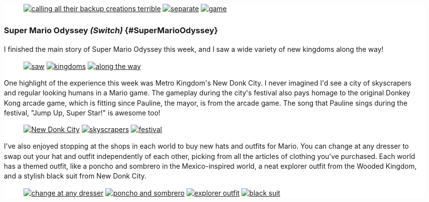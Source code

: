 <figure class="third">
    <a href="https://i.imgur.com/YiGKf24.jpg"><img src="https://i.imgur.com/YiGKf24m.jpg" alt="calling all their backup creations terrible"/></a>
    <a href="https://i.imgur.com/EftvxQY.jpg"><img src="https://i.imgur.com/EftvxQYm.jpg" alt="separate"/></a>
    <a href="https://i.imgur.com/bkHPi1Y.jpg"><img src="https://i.imgur.com/bkHPi1Ym.jpg" alt="game"/></a>
</figure>

### Super Mario Odyssey *(Switch)*    {#SuperMarioOdyssey}

I finished the main story of Super Mario Odyssey this week, and I saw a wide
variety of new kingdoms along the way!

<figure class="third">
    <a href="https://i.imgur.com/vYOPQTd.jpg"><img src="https://i.imgur.com/vYOPQTdm.jpg" alt="saw"/></a>
    <a href="https://i.imgur.com/MwQiHQ7.jpg"><img src="https://i.imgur.com/MwQiHQ7m.jpg" alt="kingdoms"/></a>
    <a href="https://i.imgur.com/sFng0vR.jpg"><img src="https://i.imgur.com/sFng0vRm.jpg" alt="along the way"/></a>
</figure>

One highlight of the experience this week was Metro Kingdom's New Donk City. I
never imagined I'd see a city of skyscrapers and regular looking humans in a
Mario game. The gameplay during the city's festival also pays homage to the
original Donkey Kong arcade game, which is fitting since Pauline, the mayor, is
from the arcade game. The song that Pauline sings during the festival, "Jump Up, Super Star!" is awesome too!

<figure class="third">
    <a href="https://i.imgur.com/lv6PYLZ.jpg"><img src="https://i.imgur.com/lv6PYLZm.jpg" alt="New Donk City"/></a>
    <a href="https://i.imgur.com/NQIox27.jpg"><img src="https://i.imgur.com/NQIox27m.jpg" alt="skyscrapers"/></a>
    <a href="https://i.imgur.com/I7aXVpx.jpg"><img src="https://i.imgur.com/I7aXVpxm.jpg" alt="festival"/></a>
</figure>

<figure class="center">
    <iframe width="560" height="315" src="https://www.youtube.com/embed/e9r5hx47kxM" frameborder="0" allow="accelerometer; autoplay; encrypted-media; gyroscope; picture-in-picture" allowfullscreen></iframe>
</figure>

I've also enjoyed stopping at the shops in each world to buy new hats and
outfits for Mario. You can change at any dresser to swap out your hat and outfit
independently of each other, picking from all the articles of clothing you've
purchased. Each world has a themed outfit, like a poncho and sombrero in the
Mexico-inspired world, a neat explorer outfit from the Wooded Kingdom, and a
stylish black suit from New Donk City.

<figure class="half">
    <a href="https://i.imgur.com/ar9ZetF.jpg"><img src="https://i.imgur.com/ar9ZetFm.jpg" alt="change at any dresser"/></a>
    <a href="https://i.imgur.com/xI8X4KR.jpg"><img src="https://i.imgur.com/xI8X4KRm.jpg" alt="poncho and sombrero"/></a>
    <a href="https://i.imgur.com/WFqCefv.jpg"><img src="https://i.imgur.com/WFqCefvm.jpg" alt="explorer outfit"/></a>
    <a href="https://i.imgur.com/ESALLCV.jpg"><img src="https://i.imgur.com/ESALLCVm.jpg" alt="black suit"/></a>
</figure>
